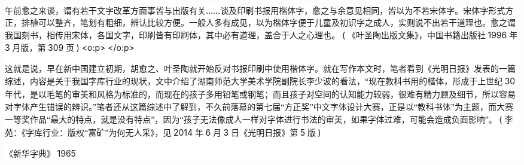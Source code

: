    午前愈之来谈，谓有若干文字改革方面事皆与出版有关……谈及印刷书报用楷体字，愈之与余意见相同，皆以为不若宋体字。宋体字形式方正，排植可以整齐，笔划有粗细，辨认比较方便。一般人多有成见，以为楷体字便于儿童及初识字之成人，实则说不出若干道理也。愈之谓我国刻书，相传用宋体，各国文字，印刷皆有印刷体，其中必有道理，盖合于人之心理也。
  </span>
  (
  <span lang="ZH-CN" style='font-family:宋体;mso-ascii-font-family:"Times New Roman"'>
   《叶圣陶出版文集》，中国书籍出版社
  </span>
  1996
  <span lang="ZH-CN" style='font-family:宋体;mso-ascii-font-family:"Times New Roman"'>
   年
  </span>
  3
  <span lang="ZH-CN" style='font-family:宋体;mso-ascii-font-family:"Times New Roman"'>
   月版，第
  </span>
  309
  <span lang="ZH-CN" style='font-family:宋体;mso-ascii-font-family:"Times New Roman"'>
   页
  </span>
  )
  <o:p>
  </o:p>
 </p>
 <p class="MsoNormal">
  <span lang="ZH-CN" style='font-family:宋体;mso-ascii-font-family:
"Times New Roman"'>
   这就是说，早在新中国建立初期，胡愈之、叶圣陶就开始反对书报印刷中使用楷体字。就在写作本文时，笔者看到《光明日报》发表的一篇综述，内容是关于我国字库行业的现状，文中介绍了湖南师范大学美术学院副院长李少波的看法，“现在教科书用的楷体，形成于上世纪
  </span>
  30
  <span lang="ZH-CN" style='font-family:宋体;mso-ascii-font-family:"Times New Roman"'>
   年代，是以毛笔的审美和风格为标准的，而现在的孩子多用铅笔或钢笔；而且孩子对空间的认知能力较弱，很难有精力顾及细节，所以容易对字体产生错误的辨识。”笔者还从这篇综述中了解到，不久前落幕的第七届“方正奖”中文字体设计大赛，正是以“教科书体”为主题，而大赛一等奖作品“最大的特点，就是没有特点”，因为“孩子无法像成人一样对字体进行书法的审美，如果字体过难，可能会造成负面影响”。
  </span>
  (
  <span lang="ZH-CN" style='font-family:宋体;mso-ascii-font-family:"Times New Roman"'>
   李苑：《字库行业：版权“富矿”为何无人采》，见
  </span>
  2014
  <span lang="ZH-CN" style='font-family:宋体;mso-ascii-font-family:"Times New Roman"'>
   年
  </span>
  6
  <span lang="ZH-CN" style='font-family:宋体;mso-ascii-font-family:"Times New Roman"'>
   月
  </span>
  3
  <span lang="ZH-CN" style='font-family:宋体;mso-ascii-font-family:"Times New Roman"'>
   日《光明日报》第
  </span>
  5
  <span lang="ZH-CN" style='font-family:宋体;mso-ascii-font-family:"Times New Roman"'>
   版
  </span>
  )
  <o:p>
  </o:p>
 </p>
 <p class="MsoNormal">
  <span lang="ZH-CN" style='font-family:宋体;mso-ascii-font-family:
"Times New Roman"'>
   《新华字典》
  </span>
  1965